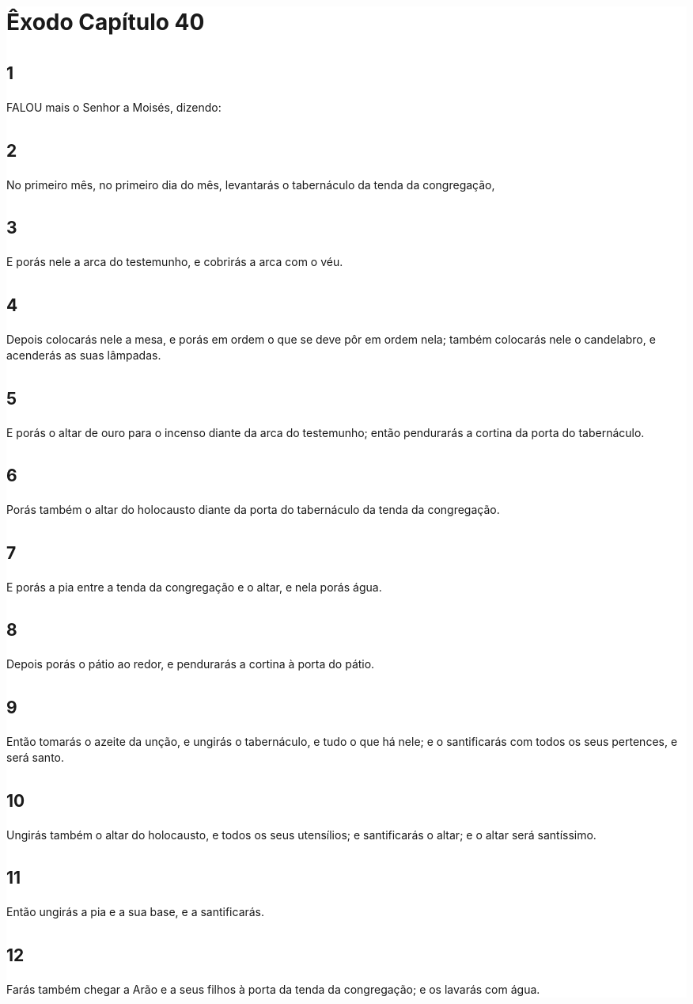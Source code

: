 # Êxodo Capítulo 40

## 1
FALOU mais o Senhor a Moisés, dizendo:

## 2
No primeiro mês, no primeiro dia do mês, levantarás o tabernáculo da tenda da congregação,

## 3
E porás nele a arca do testemunho, e cobrirás a arca com o véu.

## 4
Depois colocarás nele a mesa, e porás em ordem o que se deve pôr em ordem nela; também colocarás nele o candelabro, e acenderás as suas lâmpadas.

## 5
E porás o altar de ouro para o incenso diante da arca do testemunho; então pendurarás a cortina da porta do tabernáculo.

## 6
Porás também o altar do holocausto diante da porta do tabernáculo da tenda da congregação.

## 7
E porás a pia entre a tenda da congregação e o altar, e nela porás água.

## 8
Depois porás o pátio ao redor, e pendurarás a cortina à porta do pátio.

## 9
Então tomarás o azeite da unção, e ungirás o tabernáculo, e tudo o que há nele; e o santificarás com todos os seus pertences, e será santo.

## 10
Ungirás também o altar do holocausto, e todos os seus utensílios; e santificarás o altar; e o altar será santíssimo.

## 11
Então ungirás a pia e a sua base, e a santificarás.

## 12
Farás também chegar a Arão e a seus filhos à porta da tenda da congregação; e os lavarás com água.
